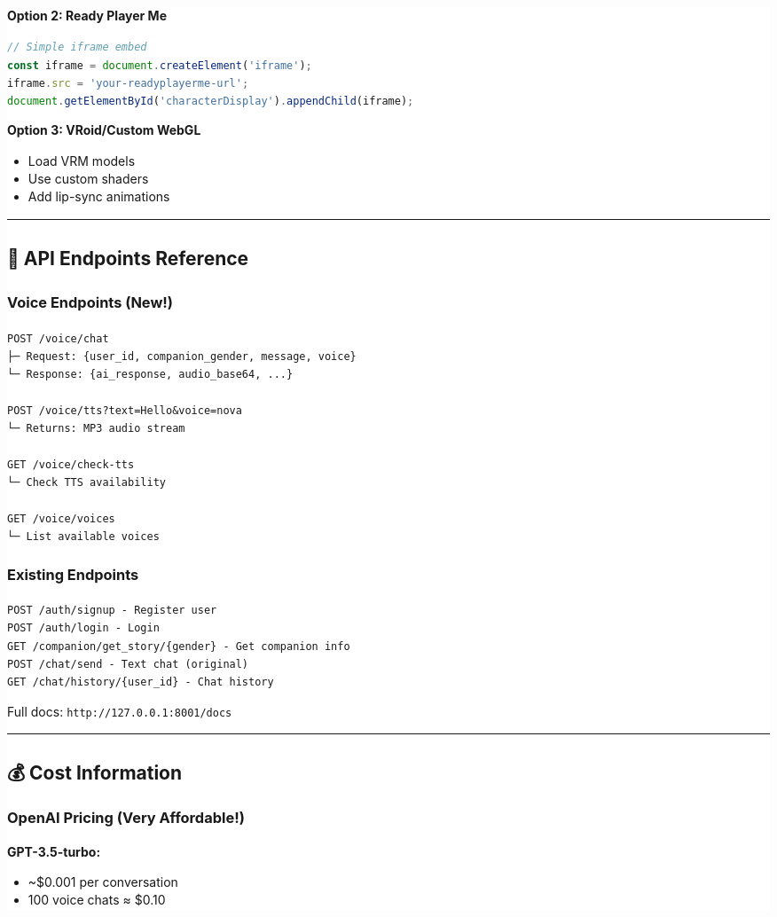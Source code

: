 **Option 2: Ready Player Me**
```javascript
// Simple iframe embed
const iframe = document.createElement('iframe');
iframe.src = 'your-readyplayerme-url';
document.getElementById('characterDisplay').appendChild(iframe);
```

**Option 3: VRoid/Custom WebGL**
- Load VRM models
- Use custom shaders
- Add lip-sync animations

---

## 🔧 **API Endpoints Reference**

### **Voice Endpoints (New!)**

```
POST /voice/chat
├─ Request: {user_id, companion_gender, message, voice}
└─ Response: {ai_response, audio_base64, ...}

POST /voice/tts?text=Hello&voice=nova
└─ Returns: MP3 audio stream

GET /voice/check-tts
└─ Check TTS availability

GET /voice/voices
└─ List available voices
```

### **Existing Endpoints**

```
POST /auth/signup - Register user
POST /auth/login - Login
GET /companion/get_story/{gender} - Get companion info
POST /chat/send - Text chat (original)
GET /chat/history/{user_id} - Chat history
```

Full docs: `http://127.0.0.1:8001/docs`

---

## 💰 **Cost Information**

### **OpenAI Pricing (Very Affordable!)**

**GPT-3.5-turbo:**
- ~$0.001 per conversation
- 100 voice chats ≈ $0.10
